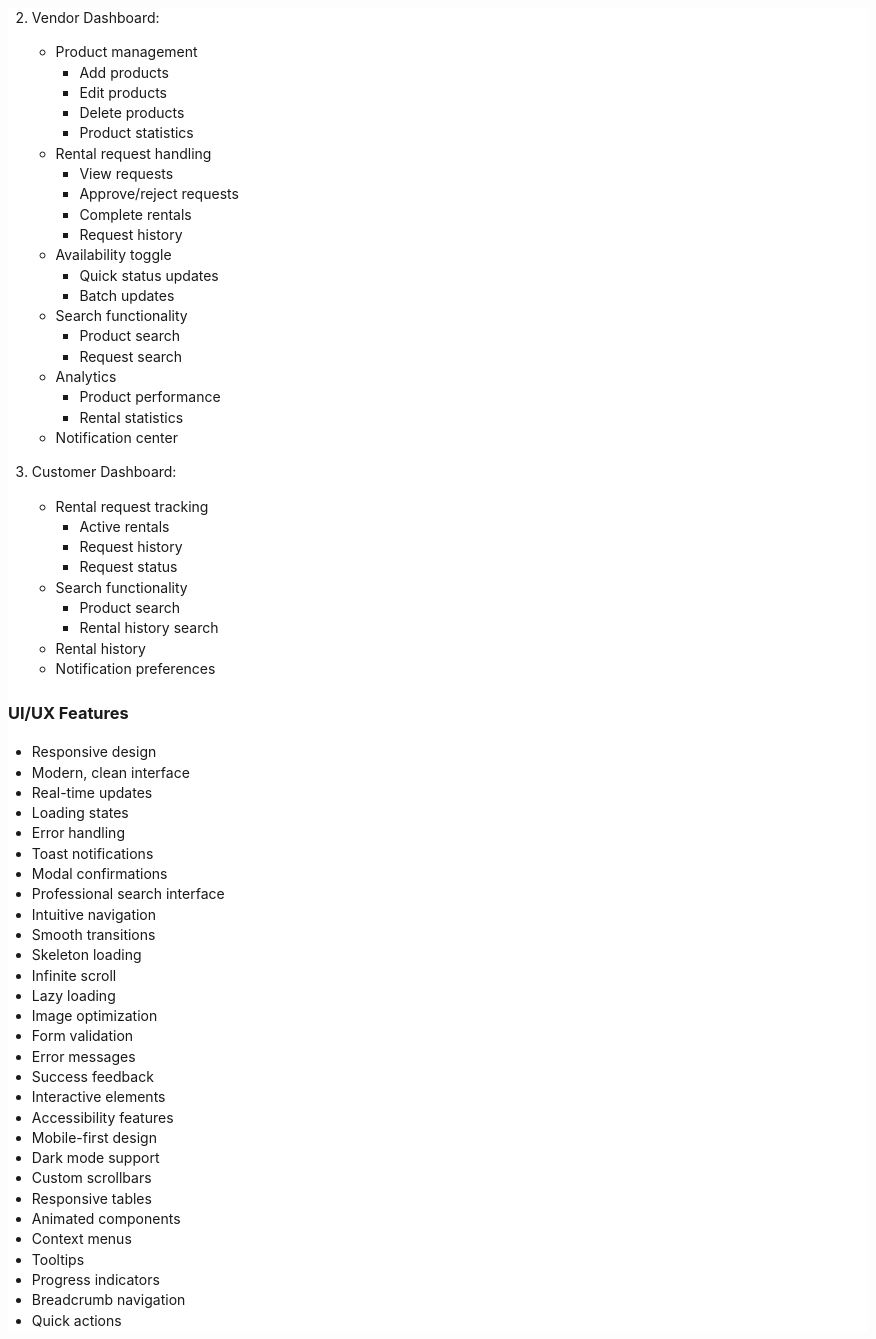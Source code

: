2. Vendor Dashboard:
   - Product management
     - Add products
     - Edit products
     - Delete products
     - Product statistics
   - Rental request handling
     - View requests
     - Approve/reject requests
     - Complete rentals
     - Request history
   - Availability toggle
     - Quick status updates
     - Batch updates
   - Search functionality
     - Product search
     - Request search
   - Analytics
     - Product performance
     - Rental statistics
   - Notification center

3. Customer Dashboard:
   - Rental request tracking
     - Active rentals
     - Request history
     - Request status
   - Search functionality
     - Product search
     - Rental history search
   - Rental history
   - Notification preferences

### UI/UX Features
- Responsive design
- Modern, clean interface
- Real-time updates
- Loading states
- Error handling
- Toast notifications
- Modal confirmations
- Professional search interface
- Intuitive navigation
- Smooth transitions
- Skeleton loading
- Infinite scroll
- Lazy loading
- Image optimization
- Form validation
- Error messages
- Success feedback
- Interactive elements
- Accessibility features
- Mobile-first design
- Dark mode support
- Custom scrollbars
- Responsive tables
- Animated components
- Context menus
- Tooltips
- Progress indicators
- Breadcrumb navigation
- Quick actions
